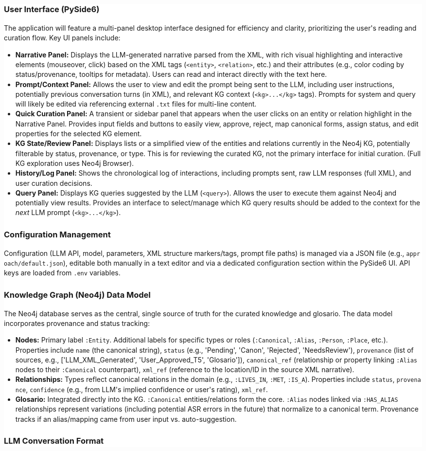 ### User Interface (PySide6)

The application will feature a multi-panel desktop interface designed for efficiency and clarity, prioritizing the user's reading and curation flow. Key UI panels include:
-   **Narrative Panel:** Displays the LLM-generated narrative parsed from the XML, with rich visual highlighting and interactive elements (mouseover, click) based on the XML tags (`<entity>`, `<relation>`, etc.) and their attributes (e.g., color coding by status/provenance, tooltips for metadata). Users can read and interact directly with the text here.
-   **Prompt/Context Panel:** Allows the user to view and edit the prompt being sent to the LLM, including user instructions, potentially previous conversation turns (in XML), and relevant KG context (`<kg>...</kg>` tags). Prompts for system and query will likely be edited via referencing external `.txt` files for multi-line content.
-   **Quick Curation Panel:** A transient or sidebar panel that appears when the user clicks on an entity or relation highlight in the Narrative Panel. Provides input fields and buttons to easily view, approve, reject, map canonical forms, assign status, and edit properties for the selected KG element.
-   **KG State/Review Panel:** Displays lists or a simplified view of the entities and relations currently in the Neo4j KG, potentially filterable by status, provenance, or type. This is for reviewing the curated KG, not the primary interface for initial curation. (Full KG exploration uses Neo4j Browser).
-   **History/Log Panel:** Shows the chronological log of interactions, including prompts sent, raw LLM responses (full XML), and user curation decisions.
-   **Query Panel:** Displays KG queries suggested by the LLM (`<query>`). Allows the user to execute them against Neo4j and potentially view results. Provides an interface to select/manage which KG query results should be added to the context for the *next* LLM prompt (`<kg>...</kg>`).

### Configuration Management

Configuration (LLM API, model, parameters, XML structure markers/tags, prompt file paths) is managed via a JSON file (e.g., `approach/default.json`), editable both manually in a text editor and via a dedicated configuration section within the PySide6 UI. API keys are loaded from `.env` variables.

### Knowledge Graph (Neo4j) Data Model

The Neo4j database serves as the central, single source of truth for the curated knowledge and glosario. The data model incorporates provenance and status tracking:
-   **Nodes:** Primary label `:Entity`. Additional labels for specific types or roles (`:Canonical`, `:Alias`, `:Person`, `:Place`, etc.). Properties include `name` (the canonical string), `status` (e.g., 'Pending', 'Canon', 'Rejected', 'NeedsReview'), `provenance` (list of sources, e.g., ['LLM_XML_Generated', 'User_Approved_T5', 'Glosario']), `canonical_ref` (relationship or property linking `:Alias` nodes to their `:Canonical` counterpart), `xml_ref` (reference to the location/ID in the source XML narrative).
-   **Relationships:** Types reflect canonical relations in the domain (e.g., `:LIVES_IN`, `:MET`, `:IS_A`). Properties include `status`, `provenance`, `confidence` (e.g., from LLM's implied confidence or user's rating), `xml_ref`.
-   **Glosario:** Integrated directly into the KG. `:Canonical` entities/relations form the core. `:Alias` nodes linked via `:HAS_ALIAS` relationships represent variations (including potential ASR errors in the future) that normalize to a canonical term. Provenance tracks if an alias/mapping came from user input vs. auto-suggestion.

### LLM Conversation Format
